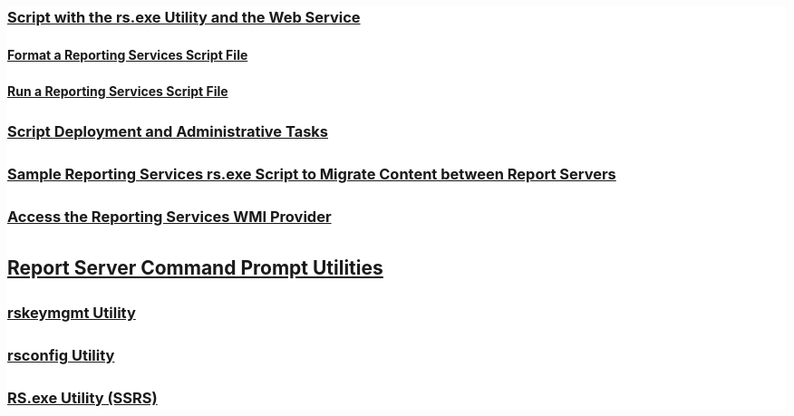 ### [Script with the rs.exe Utility and the Web Service](script-with-the-rs-exe-utility-and-the-web-service.md)
#### [Format a Reporting Services Script File](format-a-reporting-services-script-file.md)
#### [Run a Reporting Services Script File](run-a-reporting-services-script-file.md)
### [Script Deployment and Administrative Tasks](script-deployment-and-administrative-tasks.md)
### [Sample Reporting Services rs.exe Script to Migrate Content between Report Servers](sample-reporting-services-rs-exe-script-to-copy-content-between-report-servers.md)
### [Access the Reporting Services WMI Provider](access-the-reporting-services-wmi-provider.md)
## [Report Server Command Prompt Utilities](report-server-command-prompt-utilities-ssrs.md)
### [rskeymgmt Utility](rskeymgmt-utility-ssrs.md)
### [rsconfig Utility](rsconfig-utility-ssrs.md)
### [RS.exe Utility (SSRS)](rs-exe-utility-ssrs.md)
